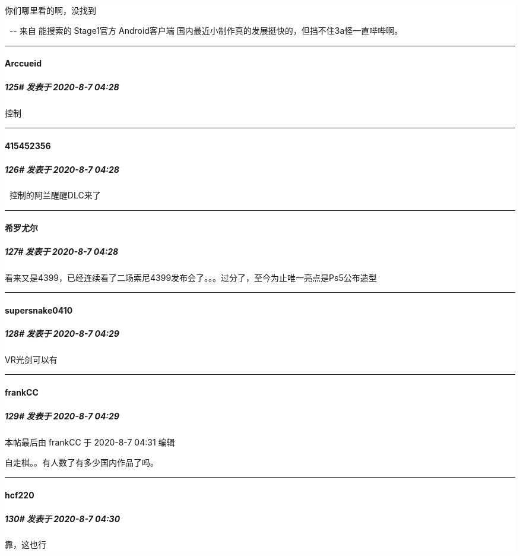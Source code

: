 你们哪里看的啊，没找到


  -- 来自 能搜索的 Stage1官方 Android客户端</blockquote>
国内最近小制作真的发展挺快的，但挡不住3a怪一直哔哔啊。


-----

####  Arccueid  
##### 125#       发表于 2020-8-7 04:28


控制


-----

####  415452356  
##### 126#       发表于 2020-8-7 04:28


  控制的阿兰醒醒DLC来了


-----

####  希罗尤尔  
##### 127#       发表于 2020-8-7 04:28


看来又是4399，已经连续看了二场索尼4399发布会了。。。过分了，至今为止唯一亮点是Ps5公布造型


-----

####  supersnake0410  
##### 128#       发表于 2020-8-7 04:29


VR光剑可以有


-----

####  frankCC  
##### 129#       发表于 2020-8-7 04:29


 本帖最后由 frankCC 于 2020-8-7 04:31 编辑 

自走棋。。有人数了有多少国内作品了吗。


-----

####  hcf220  
##### 130#       发表于 2020-8-7 04:30


靠，这也行
